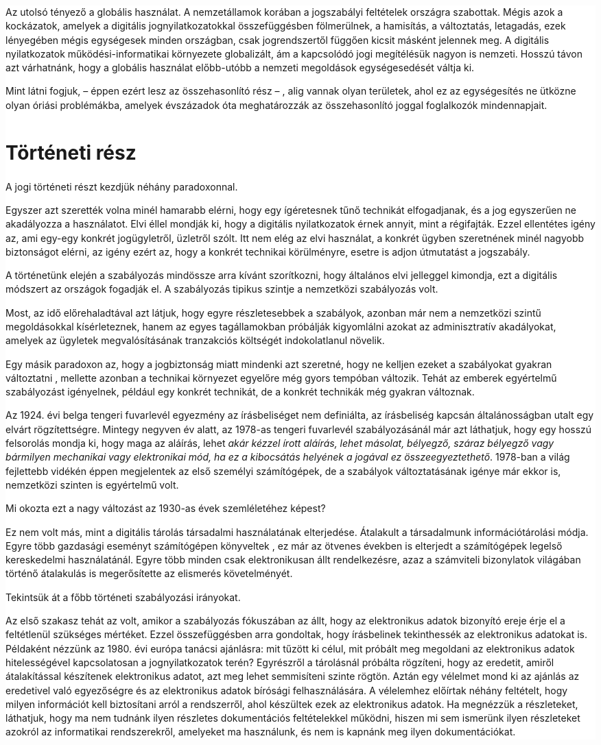 Az utolsó tényező a globális használat. A nemzetállamok korában a jogszabályi feltételek országra szabottak. Mégis azok a kockázatok, amelyek a digitális jognyilatkozatokkal összefüggésben fölmerülnek, a hamisítás, a változtatás, letagadás, ezek lényegében mégis egységesek minden országban, csak jogrendszertől függően kicsit másként jelennek meg. A digitális nyilatkozatok működési-informatikai környezete globalizált, ám a kapcsolódó jogi megítélésük nagyon is nemzeti. Hosszú távon azt várhatnánk, hogy a globális használat előbb-utóbb a nemzeti megoldások egységesedését váltja ki.

Mint látni fogjuk, – éppen ezért lesz az összehasonlító rész – , alig vannak olyan területek, ahol ez az egységesítés ne ütközne olyan óriási problémákba, amelyek évszázadok óta meghatározzák az összehasonlító joggal foglalkozók mindennapjait.

# Történeti rész

A jogi történeti részt kezdjük néhány paradoxonnal.

Egyszer azt szerették volna minél hamarabb elérni, hogy egy ígéretesnek tűnő technikát elfogadjanak, és a jog egyszerűen ne akadályozza a használatot. Elvi éllel mondják ki, hogy a digitális nyilatkozatok érnek annyit, mint a régifajták. Ezzel ellentétes igény az, ami egy-egy konkrét jogügyletről, üzletről szólt. Itt nem elég az elvi használat, a konkrét ügyben szeretnének minél nagyobb biztonságot elérni, az igény ezért az, hogy a konkrét technikai körülményre, esetre is adjon útmutatást a jogszabály.

A történetünk elején a szabályozás mindössze arra kívánt szorítkozni, hogy általános elvi jelleggel kimondja, ezt a digitális módszert az országok fogadják el. A szabályozás tipikus szintje a nemzetközi szabályozás volt.

Most, az idő előrehaladtával azt látjuk, hogy egyre részletesebbek a szabályok, azonban már nem a nemzetközi szintű megoldásokkal kísérleteznek, hanem az egyes tagállamokban próbálják kigyomlálni azokat az adminisztratív akadályokat, amelyek az ügyletek megvalósításának tranzakciós költségét indokolatlanul növelik.

Egy másik paradoxon az, hogy a jogbiztonság miatt mindenki azt szeretné, hogy ne kelljen ezeket a szabályokat gyakran változtatni , mellette azonban a technikai környezet egyelőre még gyors tempóban változik. Tehát az emberek egyértelmű szabályozást igényelnek, például egy konkrét technikát, de a konkrét technikák még gyakran változnak.

Az 1924. évi belga tengeri fuvarlevél egyezmény az írásbeliséget nem definiálta, az írásbeliség kapcsán általánosságban utalt egy elvárt rögzítettségre. Mintegy negyven év alatt, az 1978-as tengeri fuvarlevél szabályozásánál már azt láthatjuk, hogy egy hosszú felsorolás mondja ki, hogy maga az aláírás, lehet _akár kézzel írott aláírás, lehet másolat, bélyegző, száraz bélyegző vagy bármilyen mechanikai vagy elektronikai mód, ha ez a kibocsátás helyének a jogával ez összeegyeztethető_. 1978-ban a világ fejlettebb vidékén éppen megjelentek az első személyi számítógépek, de a szabályok változtatásának igénye már ekkor is, nemzetközi szinten is egyértelmű volt.

Mi okozta ezt a nagy változást az 1930-as évek szemléletéhez képest?

Ez nem volt más, mint a digitális tárolás társadalmi használatának elterjedése. Átalakult a társadalmunk információtárolási módja. Egyre több gazdasági eseményt számítógépen könyveltek , ez már az ötvenes években is elterjedt a számítógépek legelső kereskedelmi használatánál. Egyre több minden csak elektronikusan állt rendelkezésre, azaz a számviteli bizonylatok világában történő átalakulás is megerősítette az elismerés követelményét.

Tekintsük át a főbb történeti szabályozási irányokat.

Az első szakasz tehát az volt, amikor a szabályozás fókuszában az állt, hogy az elektronikus adatok bizonyító ereje érje el a feltétlenül szükséges mértéket. Ezzel összefüggésben arra gondoltak, hogy írásbelinek tekinthessék az elektronikus adatokat is. Példaként nézzünk az 1980. évi európa tanácsi ajánlásra: mit tűzött ki célul, mit próbált meg megoldani az elektronikus adatok hitelességével kapcsolatosan a jognyilatkozatok terén? Egyrészről a tárolásnál próbálta rögzíteni, hogy az eredetit, amiről átalakítással készítenek elektronikus adatot, azt meg lehet semmisíteni szinte rögtön. Aztán egy vélelmet mond ki az ajánlás az eredetivel való egyezőségre és az elektronikus adatok bírósági felhasználására. A vélelemhez előírtak néhány feltételt, hogy milyen információt kell biztosítani arról a rendszerről, ahol készültek ezek az elektronikus adatok. Ha megnézzük a részleteket, láthatjuk, hogy ma nem tudnánk ilyen részletes dokumentációs feltételekkel működni, hiszen mi sem ismerünk ilyen részleteket azokról az informatikai rendszerekről, amelyeket ma használunk, és nem is kapnánk meg ilyen dokumentációkat.
